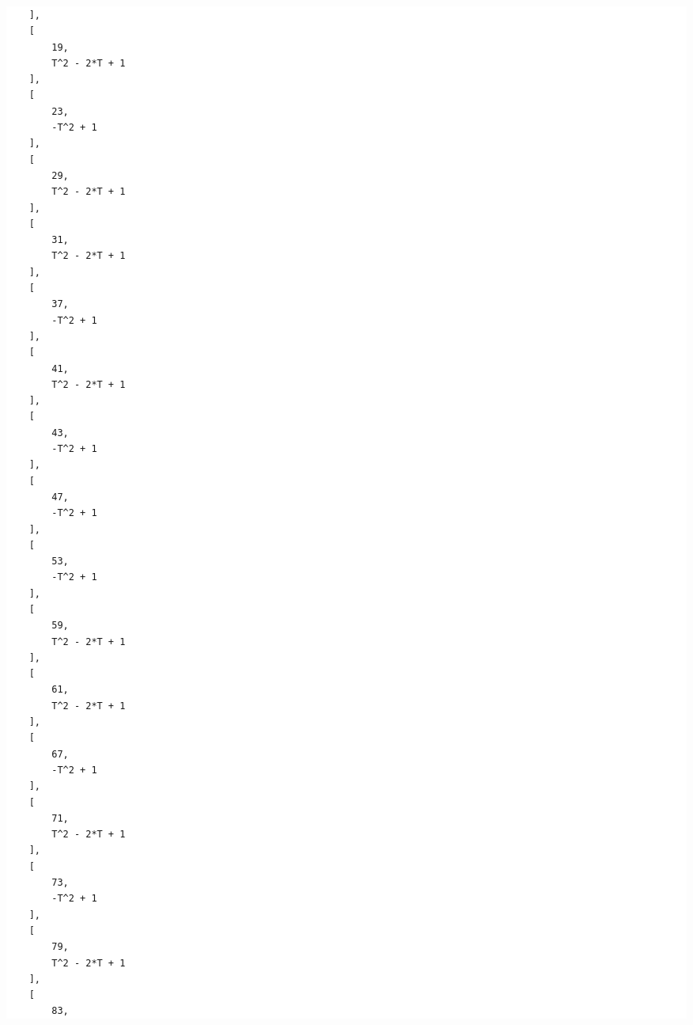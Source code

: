  ```
     ],
     [
         19,
         T^2 - 2*T + 1
     ],
     [
         23,
         -T^2 + 1
     ],
     [
         29,
         T^2 - 2*T + 1
     ],
     [
         31,
         T^2 - 2*T + 1
     ],
     [
         37,
         -T^2 + 1
     ],
     [
         41,
         T^2 - 2*T + 1
     ],
     [
         43,
         -T^2 + 1
     ],
     [
         47,
         -T^2 + 1
     ],
     [
         53,
         -T^2 + 1
     ],
     [
         59,
         T^2 - 2*T + 1
     ],
     [
         61,
         T^2 - 2*T + 1
     ],
     [
         67,
         -T^2 + 1
     ],
     [
         71,
         T^2 - 2*T + 1
     ],
     [
         73,
         -T^2 + 1
     ],
     [
         79,
         T^2 - 2*T + 1
     ],
     [
         83,
 ```
